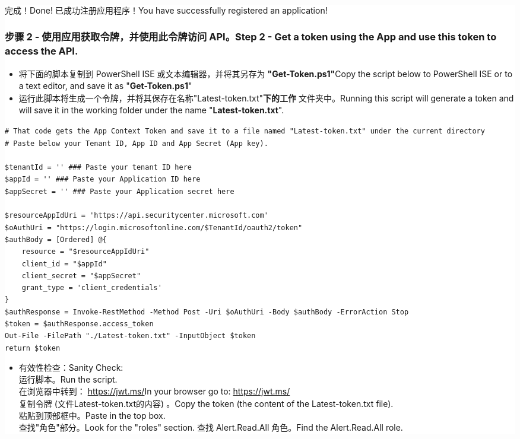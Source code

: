 
<span data-ttu-id="29ad8-145">完成！</span><span class="sxs-lookup"><span data-stu-id="29ad8-145">Done!</span></span> <span data-ttu-id="29ad8-146">已成功注册应用程序！</span><span class="sxs-lookup"><span data-stu-id="29ad8-146">You have successfully registered an application!</span></span>

### <a name="step-2---get-a-token-using-the-app-and-use-this-token-to-access-the-api"></a><span data-ttu-id="29ad8-147">步骤 2 - 使用应用获取令牌，并使用此令牌访问 API。</span><span class="sxs-lookup"><span data-stu-id="29ad8-147">Step 2 - Get a token using the App and use this token to access the API.</span></span>

-   <span data-ttu-id="29ad8-148">将下面的脚本复制到 PowerShell ISE 或文本编辑器，并将其另存为 **"Get-Token.ps1"**</span><span class="sxs-lookup"><span data-stu-id="29ad8-148">Copy the script below to PowerShell ISE or to a text editor, and save it as "**Get-Token.ps1**"</span></span>
-   <span data-ttu-id="29ad8-149">运行此脚本将生成一个令牌，并将其保存在名称"Latest-token.txt"**下的工作** 文件夹中。</span><span class="sxs-lookup"><span data-stu-id="29ad8-149">Running this script will generate a token and will save it in the working folder under the name "**Latest-token.txt**".</span></span>

```
# That code gets the App Context Token and save it to a file named "Latest-token.txt" under the current directory
# Paste below your Tenant ID, App ID and App Secret (App key).

$tenantId = '' ### Paste your tenant ID here
$appId = '' ### Paste your Application ID here
$appSecret = '' ### Paste your Application secret here

$resourceAppIdUri = 'https://api.securitycenter.microsoft.com'
$oAuthUri = "https://login.microsoftonline.com/$TenantId/oauth2/token"
$authBody = [Ordered] @{
    resource = "$resourceAppIdUri"
    client_id = "$appId"
    client_secret = "$appSecret"
    grant_type = 'client_credentials'
}
$authResponse = Invoke-RestMethod -Method Post -Uri $oAuthUri -Body $authBody -ErrorAction Stop
$token = $authResponse.access_token
Out-File -FilePath "./Latest-token.txt" -InputObject $token
return $token
```

-   <span data-ttu-id="29ad8-150">有效性检查：</span><span class="sxs-lookup"><span data-stu-id="29ad8-150">Sanity Check:</span></span><br>
<span data-ttu-id="29ad8-151">运行脚本。</span><span class="sxs-lookup"><span data-stu-id="29ad8-151">Run the script.</span></span><br>
<span data-ttu-id="29ad8-152">在浏览器中转到： https://jwt.ms/</span><span class="sxs-lookup"><span data-stu-id="29ad8-152">In your browser go to: https://jwt.ms/</span></span> <br>
<span data-ttu-id="29ad8-153">复制令牌 (文件Latest-token.txt的内容) 。</span><span class="sxs-lookup"><span data-stu-id="29ad8-153">Copy the token (the content of the Latest-token.txt file).</span></span><br>
<span data-ttu-id="29ad8-154">粘贴到顶部框中。</span><span class="sxs-lookup"><span data-stu-id="29ad8-154">Paste in the top box.</span></span><br>
<span data-ttu-id="29ad8-155">查找"角色"部分。</span><span class="sxs-lookup"><span data-stu-id="29ad8-155">Look for the "roles" section.</span></span> <span data-ttu-id="29ad8-156">查找 Alert.Read.All 角色。</span><span class="sxs-lookup"><span data-stu-id="29ad8-156">Find the Alert.Read.All role.</span></span>
